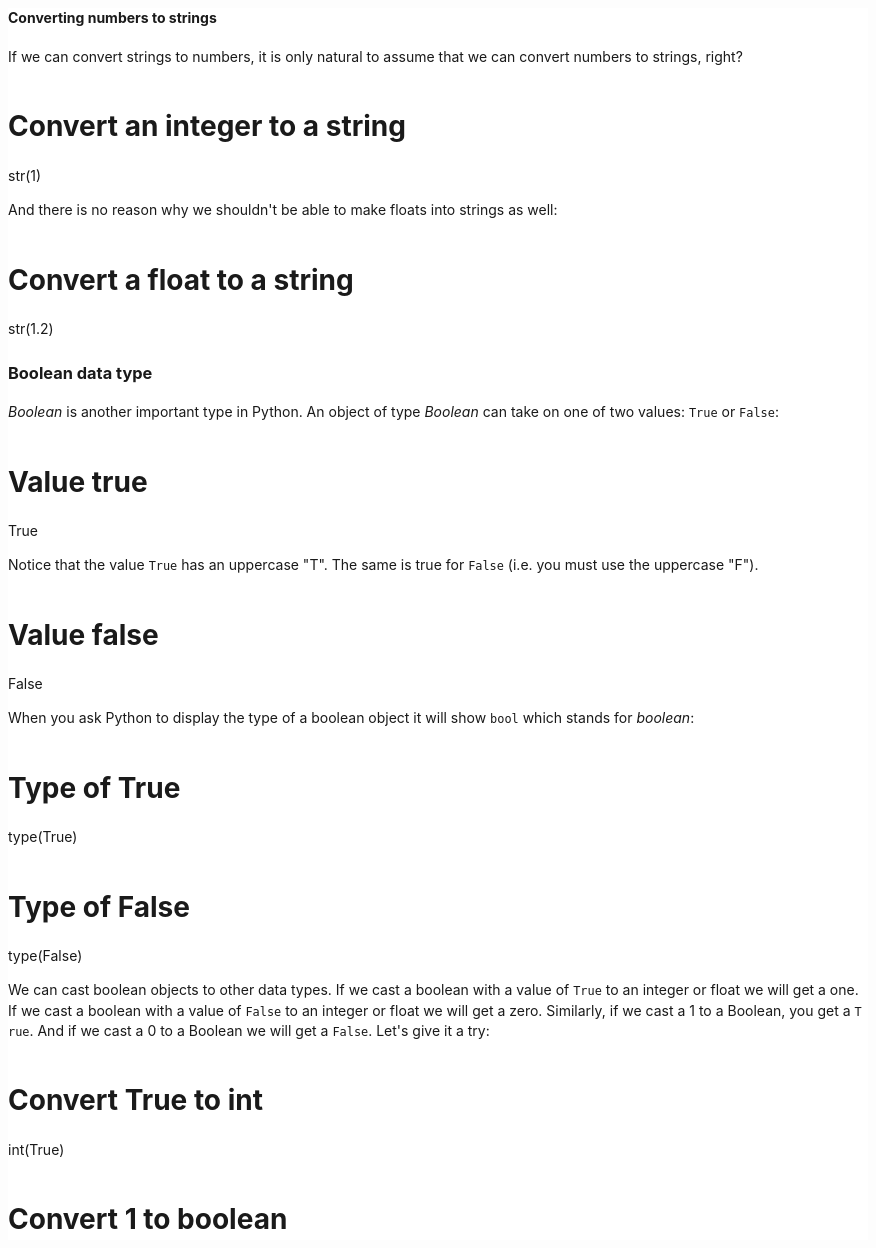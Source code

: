 <h4>Converting numbers to strings</h4>

<p>If we can convert strings to numbers, it is only natural to assume that we can convert numbers to strings, right?</p>

# Convert an integer to a string

str(1)

<p>And there is no reason why we shouldn't be able to make floats into strings as well:</p> 

# Convert a float to a string

str(1.2)
<h3 id="bool">Boolean data type</h3>

<p><i>Boolean</i> is another important type in Python. An object of type <i>Boolean</i> can take on one of two values: <code>True</code> or <code>False</code>:</p>

# Value true

True
<p>Notice that the value <code>True</code> has an uppercase "T". The same is true for <code>False</code> (i.e. you must use the uppercase "F").</p>

# Value false

False
<p>When you ask Python to display the type of a boolean object it will show <code>bool</code> which stands for <i>boolean</i>:</p> 

# Type of True

type(True)
# Type of False

type(False)
<p>We can cast boolean objects to other data types. If we cast a boolean with a value of <code>True</code> to an integer or float we will get a one. If we cast a boolean with a value of <code>False</code> to an integer or float we will get a zero. Similarly, if we cast a 1 to a Boolean, you get a <code>True</code>. And if we cast a 0 to a Boolean we will get a <code>False</code>. Let's give it a try:</p> 

# Convert True to int

int(True)
# Convert 1 to boolean
